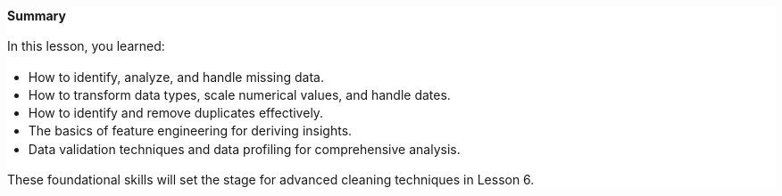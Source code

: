 **Summary**

In this lesson, you learned:

* How to identify, analyze, and handle missing data.
* How to transform data types, scale numerical values, and handle dates.
* How to identify and remove duplicates effectively.
* The basics of feature engineering for deriving insights.
* Data validation techniques and data profiling for comprehensive analysis.

These foundational skills will set the stage for advanced cleaning techniques in Lesson 6.
```
